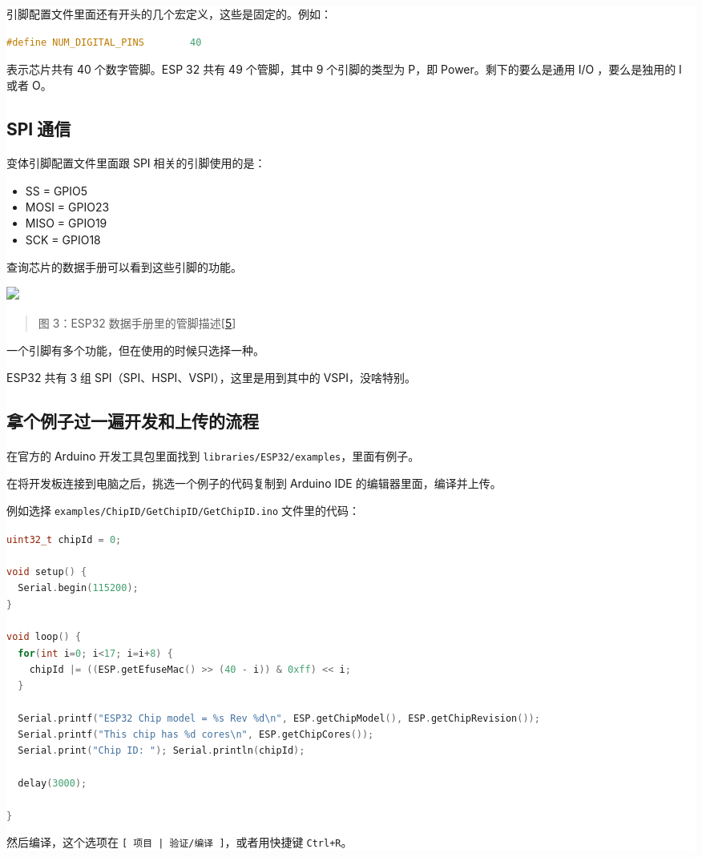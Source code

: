 引脚配置文件里面还有开头的几个宏定义，这些是固定的。例如：

```c
#define NUM_DIGITAL_PINS        40
```

表示芯片共有 40 个数字管脚。ESP 32 共有 49 个管脚，其中 9 个引脚的类型为 P，即 Power。剩下的要么是通用 I/O ，要么是独用的 I 或者 O。

## SPI 通信

变体引脚配置文件里面跟 SPI 相关的引脚使用的是：

- SS = GPIO5
- MOSI = GPIO23
- MISO = GPIO19
- SCK = GPIO18

查询芯片的数据手册可以看到这些引脚的功能。

![](https://img2020.cnblogs.com/blog/809218/202103/809218-20210314211409629-1932156094.png)
> 图 3：ESP32 数据手册里的管脚描述[[5][5]]

一个引脚有多个功能，但在使用的时候只选择一种。

ESP32 共有 3 组 SPI（SPI、HSPI、VSPI），这里是用到其中的 VSPI，没啥特别。

## 拿个例子过一遍开发和上传的流程

在官方的 Arduino 开发工具包里面找到 `libraries/ESP32/examples`，里面有例子。

在将开发板连接到电脑之后，挑选一个例子的代码复制到 Arduino IDE 的编辑器里面，编译并上传。

例如选择 `examples/ChipID/GetChipID/GetChipID.ino` 文件里的代码：

```c
uint32_t chipId = 0;

void setup() {
  Serial.begin(115200);
}

void loop() {
  for(int i=0; i<17; i=i+8) {
    chipId |= ((ESP.getEfuseMac() >> (40 - i)) & 0xff) << i;
  }

  Serial.printf("ESP32 Chip model = %s Rev %d\n", ESP.getChipModel(), ESP.getChipRevision());
  Serial.printf("This chip has %d cores\n", ESP.getChipCores());
  Serial.print("Chip ID: "); Serial.println(chipId);
  
  delay(3000);

}
```

然后编译，这个选项在 `[ 项目 | 验证/编译 ]`，或者用快捷键 `Ctrl+R`。


[1]: https://docs.espressif.com/projects/esp-idf/zh_CN/stable/esp32/ (ESP-IDF 编程指南)
[2]: https://github.com/espressif/arduino-esp32 (Arduino core for the ESP32)
[3]: http://docs.micropython.org/en/latest/esp32/quickref.html (Quick reference for the ESP32)
[4]: https://tinygo.org/microcontrollers/esp32-coreboard-v2/ (ESP32 - CORE BOARD)
[5]: https://www.espressif.com/sites/default/files/documentation/esp32_datasheet_cn.pdf (ESP32系列芯片——技术规格书)
[1]: https://docs.espressif.com/projects/esp-idf/zh_CN/stable/esp32/ (ESP-IDF 编程指南)
[2]: https://github.com/espressif/arduino-esp32 (Arduino core for the ESP32)
[3]: http://docs.micropython.org/en/latest/esp32/quickref.html (Quick reference for the ESP32)
[4]: https://tinygo.org/microcontrollers/esp32-coreboard-v2/ (ESP32 - CORE BOARD)
[5]: https://www.espressif.com/sites/default/files/documentation/esp32_datasheet_cn.pdf (ESP32系列芯片——技术规格书)